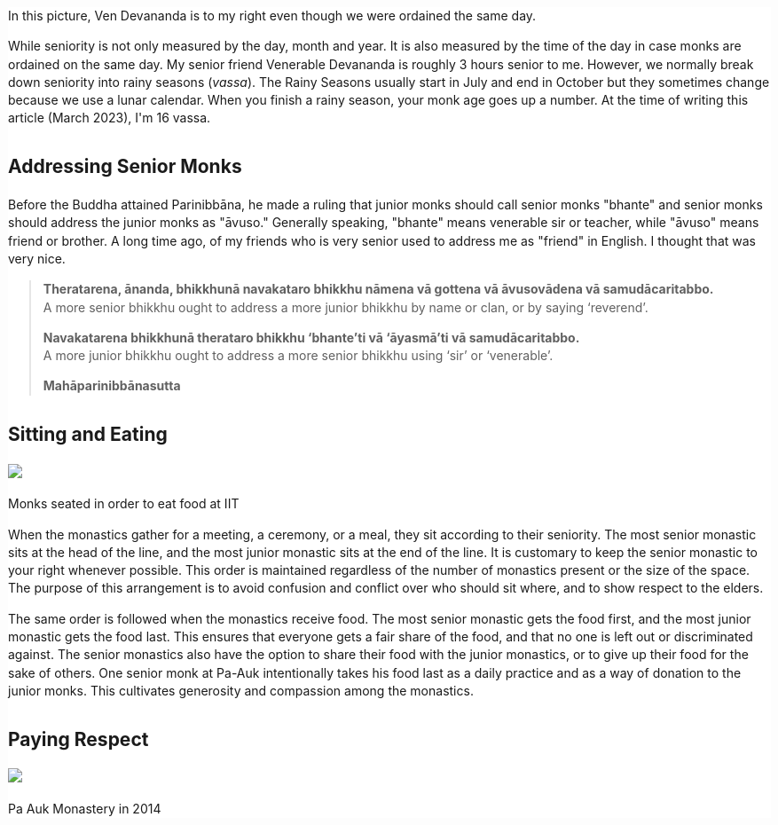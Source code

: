 In this picture, Ven Devananda is to my right even though we were ordained the same day.

While seniority is not only measured by the day, month and year. It is also measured by the time of the day in case monks are ordained on the same day. My senior friend Venerable Devananda is roughly 3 hours senior to me. However, we normally break down seniority into rainy seasons (_vassa_). The Rainy Seasons usually start in July and end in October but they sometimes change because we use a lunar calendar. When you finish a rainy season, your monk age goes up a number. At the time of writing this article (March 2023), I'm 16 vassa.

## Addressing Senior Monks

Before the Buddha attained Parinibbāna, he made a ruling that junior monks should call senior monks "bhante" and senior monks should address the junior monks as "āvuso." Generally speaking, "bhante" means venerable sir or teacher, while "āvuso" means friend or brother. A long time ago, of my friends who is very senior used to address me as "friend" in English. I thought that was very nice.

> **Theratarena, ānanda, bhikkhunā navakataro bhikkhu nāmena vā gottena vā āvusovādena vā samudācaritabbo.**  
> A more senior bhikkhu ought to address a more junior bhikkhu by name or clan, or by saying ‘reverend’.
> 
> **Navakatarena bhikkhunā therataro bhikkhu ‘bhante’ti vā ‘āyasmā’ti vā samudācaritabbo.**  
> A more junior bhikkhu ought to address a more senior bhikkhu using ‘sir’ or ‘venerable’.
> 
> **Mahāparinibbānasutta**

## Sitting and Eating

![](/images/bowls-IIT-1-e1671964670539-1024x606.jpg)

Monks seated in order to eat food at IIT

When the monastics gather for a meeting, a ceremony, or a meal, they sit according to their seniority. The most senior monastic sits at the head of the line, and the most junior monastic sits at the end of the line. It is customary to keep the senior monastic to your right whenever possible. This order is maintained regardless of the number of monastics present or the size of the space. The purpose of this arrangement is to avoid confusion and conflict over who should sit where, and to show respect to the elders.

The same order is followed when the monastics receive food. The most senior monastic gets the food first, and the most junior monastic gets the food last. This ensures that everyone gets a fair share of the food, and that no one is left out or discriminated against. The senior monastics also have the option to share their food with the junior monastics, or to give up their food for the sake of others. One senior monk at Pa-Auk intentionally takes his food last as a daily practice and as a way of donation to the junior monks. This cultivates generosity and compassion among the monastics.

## Paying Respect

![](/images/confession-1024x768.jpg)

Pa Auk Monastery in 2014

